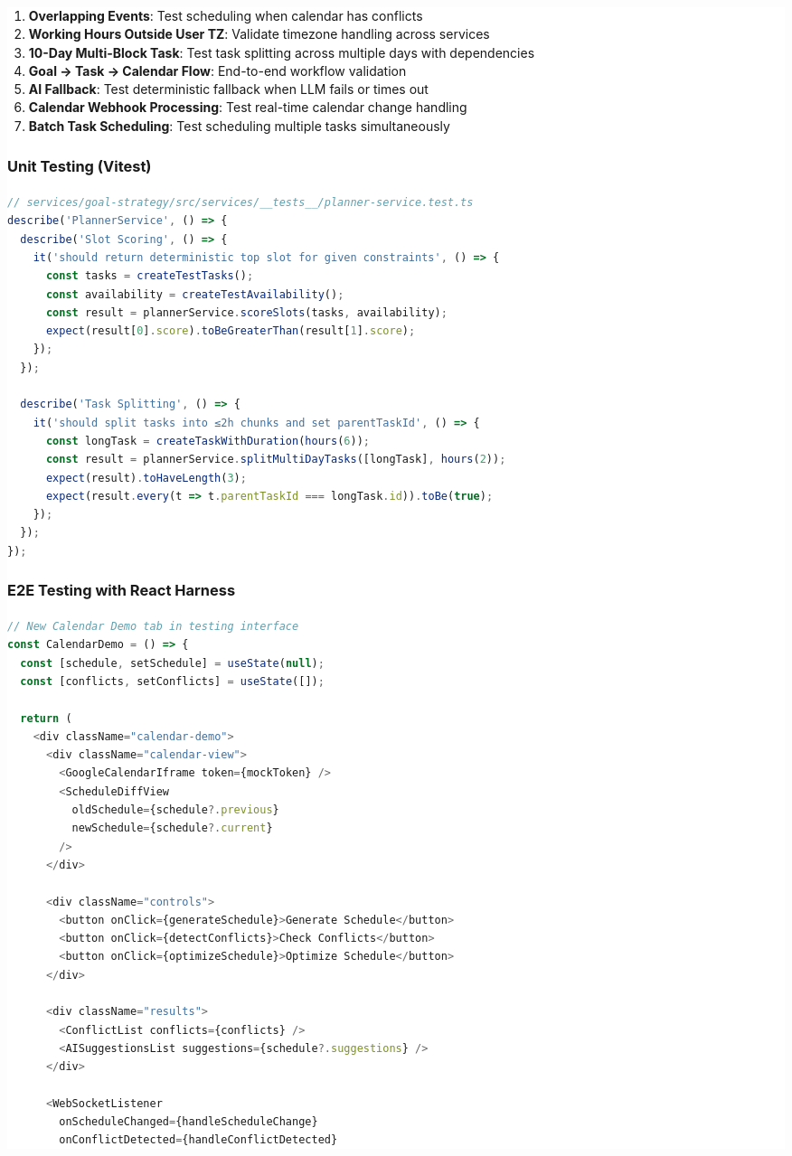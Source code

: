 1. **Overlapping Events**: Test scheduling when calendar has conflicts
2. **Working Hours Outside User TZ**: Validate timezone handling across services
3. **10-Day Multi-Block Task**: Test task splitting across multiple days with dependencies
4. **Goal → Task → Calendar Flow**: End-to-end workflow validation
5. **AI Fallback**: Test deterministic fallback when LLM fails or times out
6. **Calendar Webhook Processing**: Test real-time calendar change handling
7. **Batch Task Scheduling**: Test scheduling multiple tasks simultaneously

### **Unit Testing (Vitest)**

```typescript
// services/goal-strategy/src/services/__tests__/planner-service.test.ts
describe('PlannerService', () => {
  describe('Slot Scoring', () => {
    it('should return deterministic top slot for given constraints', () => {
      const tasks = createTestTasks();
      const availability = createTestAvailability();
      const result = plannerService.scoreSlots(tasks, availability);
      expect(result[0].score).toBeGreaterThan(result[1].score);
    });
  });

  describe('Task Splitting', () => {
    it('should split tasks into ≤2h chunks and set parentTaskId', () => {
      const longTask = createTaskWithDuration(hours(6));
      const result = plannerService.splitMultiDayTasks([longTask], hours(2));
      expect(result).toHaveLength(3);
      expect(result.every(t => t.parentTaskId === longTask.id)).toBe(true);
    });
  });
});
```

### **E2E Testing with React Harness**

```typescript
// New Calendar Demo tab in testing interface
const CalendarDemo = () => {
  const [schedule, setSchedule] = useState(null);
  const [conflicts, setConflicts] = useState([]);

  return (
    <div className="calendar-demo">
      <div className="calendar-view">
        <GoogleCalendarIframe token={mockToken} />
        <ScheduleDiffView 
          oldSchedule={schedule?.previous} 
          newSchedule={schedule?.current} 
        />
      </div>
      
      <div className="controls">
        <button onClick={generateSchedule}>Generate Schedule</button>
        <button onClick={detectConflicts}>Check Conflicts</button>
        <button onClick={optimizeSchedule}>Optimize Schedule</button>
      </div>
      
      <div className="results">
        <ConflictList conflicts={conflicts} />
        <AISuggestionsList suggestions={schedule?.suggestions} />
      </div>
      
      <WebSocketListener 
        onScheduleChanged={handleScheduleChange}
        onConflictDetected={handleConflictDetected}
```